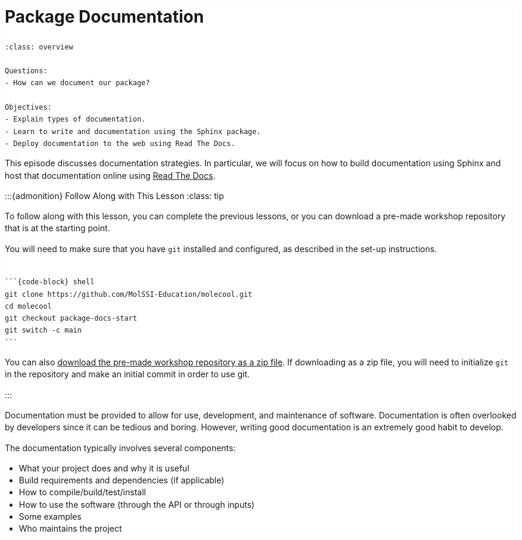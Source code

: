 # Package Documentation

````{admonition} Overview
:class: overview

Questions:
- How can we document our package?

Objectives:
- Explain types of documentation.
- Learn to write and documentation using the Sphinx package.
- Deploy documentation to the web using Read The Docs.
````


This episode discusses documentation strategies. 
In particular, we will focus on how to build documentation using Sphinx and host that documentation online using [Read The Docs].


:::{admonition} Follow Along with This Lesson
:class: tip

To follow along with this lesson, you can complete the previous lessons,
or you can download a pre-made workshop repository that is at the starting 
point.

You will need to make sure that you have `git` installed and configured,
as described in the set-up instructions.

````{tab-set-code} 

```{code-block} shell
git clone https://github.com/MolSSI-Education/molecool.git
cd molecool
git checkout package-docs-start
git switch -c main
```
````
You can also [download the pre-made workshop repository as a zip file](https://github.com/MolSSI-Education/molecool/archive/refs/tags/git-start.zip).
If downloading as a zip file, you will need to initialize `git` in the repository and make an initial commit in order to use git.

:::


Documentation must be provided to allow for use, development, and maintenance of software. 
Documentation is often overlooked by developers since it can be tedious and boring.
However, writing good documentation is an extremely good habit to develop.

The documentation typically involves several components:

 - What your project does and why it is useful
 - Build requirements and dependencies (if applicable)
 - How to compile/build/test/install
 - How to use the software (through the API or through inputs)
 - Some examples
 - Who maintains the project


[Sphinx]: https://www.sphinx-doc.org/en/master/
[sphinx example]: https://www.sphinx-doc.org/en/master/examples.html
[Sphinx ReadTheDocs theme]: https://sphinx-rtd-theme.readthedocs.io/en/stable/
[rst syntax]: https://www.sphinx-doc.org/en/master/usage/restructuredtext/index.html
[reStructured Text Cheat Sheet]: https://thomas-cokelaer.info/tutorials/sphinx/rest_syntax.html
[rst directives]: https://www.sphinx-doc.org/en/master/usage/restructuredtext/basics.html#rst-directives
[sphinx directives]: https://www.sphinx-doc.org/en/1.8/usage/restructuredtext/directives.html
[docutils]: https://docutils.sourceforge.io/
[Sphinx-Autodoc]: https://www.sphinx-doc.org/en/master/usage/extensions/autodoc.html
[Spinx-AutoAPI]: https://github.com/readthedocs/sphinx-autoapi
[Read The Docs]: https://readthedocs.org/